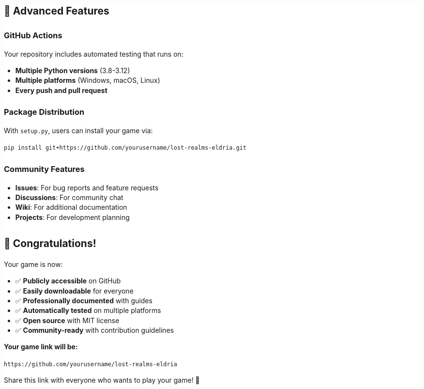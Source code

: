 ## 🔧 Advanced Features

### GitHub Actions
Your repository includes automated testing that runs on:
- **Multiple Python versions** (3.8-3.12)
- **Multiple platforms** (Windows, macOS, Linux)
- **Every push and pull request**

### Package Distribution
With `setup.py`, users can install your game via:
```bash
pip install git+https://github.com/yourusername/lost-realms-eldria.git
```

### Community Features
- **Issues**: For bug reports and feature requests
- **Discussions**: For community chat
- **Wiki**: For additional documentation
- **Projects**: For development planning

## 🎉 Congratulations!

Your game is now:
- ✅ **Publicly accessible** on GitHub
- ✅ **Easily downloadable** for everyone
- ✅ **Professionally documented** with guides
- ✅ **Automatically tested** on multiple platforms
- ✅ **Open source** with MIT license
- ✅ **Community-ready** with contribution guidelines

**Your game link will be:**
```
https://github.com/yourusername/lost-realms-eldria
```

Share this link with everyone who wants to play your game! 🌟
